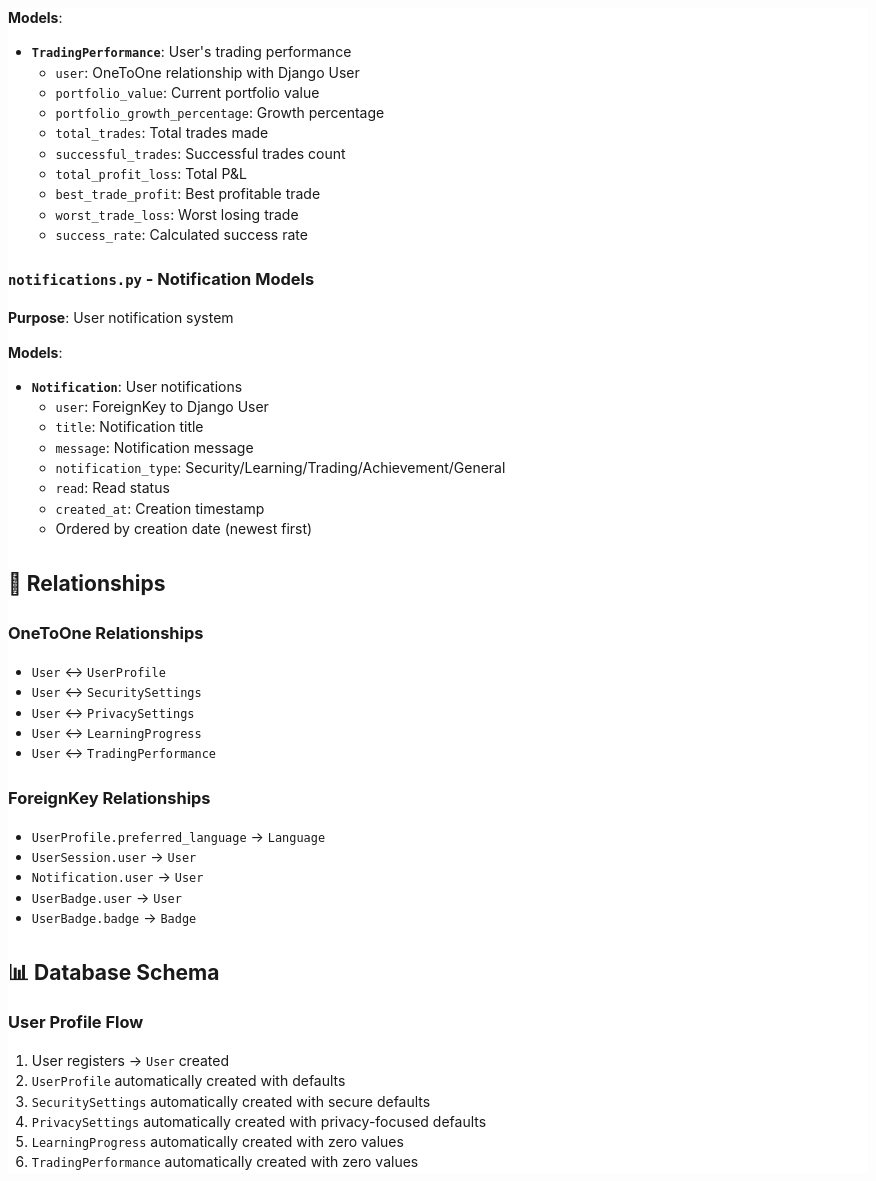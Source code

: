 **Models**:
- **`TradingPerformance`**: User's trading performance
  - `user`: OneToOne relationship with Django User
  - `portfolio_value`: Current portfolio value
  - `portfolio_growth_percentage`: Growth percentage
  - `total_trades`: Total trades made
  - `successful_trades`: Successful trades count
  - `total_profit_loss`: Total P&L
  - `best_trade_profit`: Best profitable trade
  - `worst_trade_loss`: Worst losing trade
  - `success_rate`: Calculated success rate

### `notifications.py` - Notification Models
**Purpose**: User notification system

**Models**:
- **`Notification`**: User notifications
  - `user`: ForeignKey to Django User
  - `title`: Notification title
  - `message`: Notification message
  - `notification_type`: Security/Learning/Trading/Achievement/General
  - `read`: Read status
  - `created_at`: Creation timestamp
  - Ordered by creation date (newest first)

## 🔗 Relationships

### OneToOne Relationships
- `User` ↔ `UserProfile`
- `User` ↔ `SecuritySettings`
- `User` ↔ `PrivacySettings`
- `User` ↔ `LearningProgress`
- `User` ↔ `TradingPerformance`

### ForeignKey Relationships
- `UserProfile.preferred_language` → `Language`
- `UserSession.user` → `User`
- `Notification.user` → `User`
- `UserBadge.user` → `User`
- `UserBadge.badge` → `Badge`

## 📊 Database Schema

### User Profile Flow
1. User registers → `User` created
2. `UserProfile` automatically created with defaults
3. `SecuritySettings` automatically created with secure defaults
4. `PrivacySettings` automatically created with privacy-focused defaults
5. `LearningProgress` automatically created with zero values
6. `TradingPerformance` automatically created with zero values
